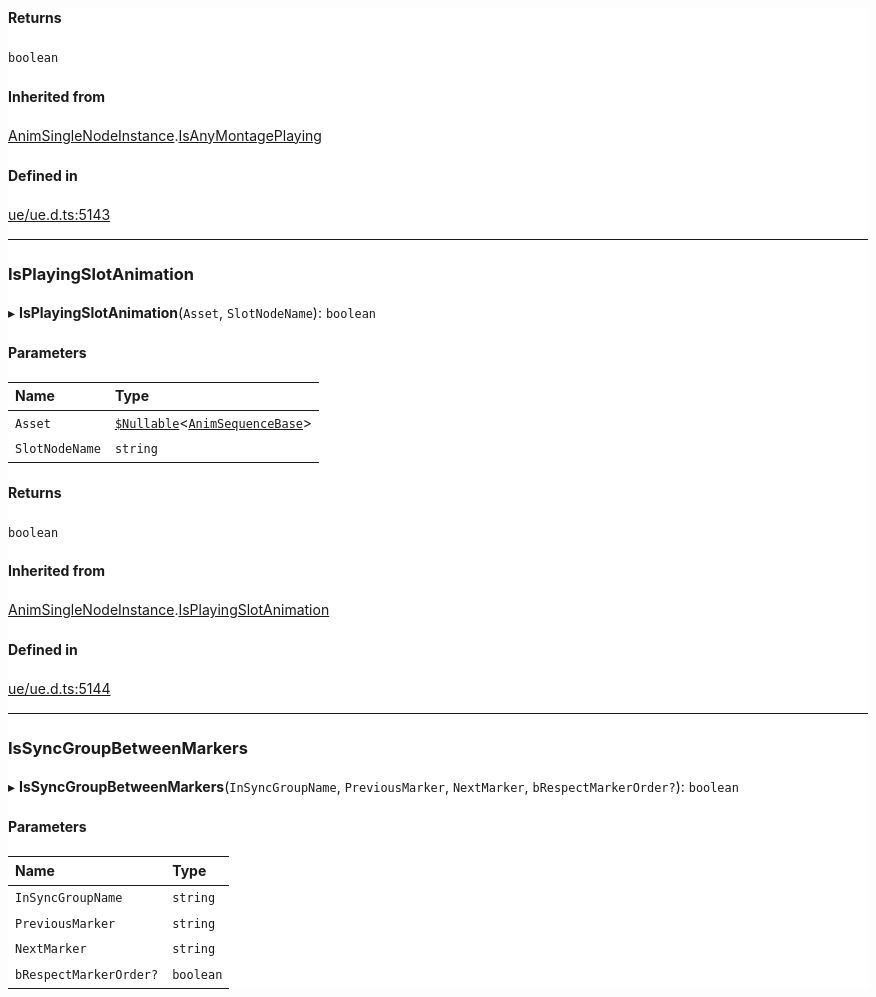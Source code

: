#### Returns

`boolean`

#### Inherited from

[AnimSingleNodeInstance](ue_ue.AnimSingleNodeInstance.md).[IsAnyMontagePlaying](ue_ue.AnimSingleNodeInstance.md#isanymontageplaying)

#### Defined in

[ue/ue.d.ts:5143](https://github.com/YugMetaverse/yug_typings/blob/25cad34/ue/ue.d.ts#L5143)

___

### IsPlayingSlotAnimation

▸ **IsPlayingSlotAnimation**(`Asset`, `SlotNodeName`): `boolean`

#### Parameters

| Name | Type |
| :------ | :------ |
| `Asset` | [`$Nullable`](../modules/puerts.md#$nullable)<[`AnimSequenceBase`](ue_ue.AnimSequenceBase.md)\> |
| `SlotNodeName` | `string` |

#### Returns

`boolean`

#### Inherited from

[AnimSingleNodeInstance](ue_ue.AnimSingleNodeInstance.md).[IsPlayingSlotAnimation](ue_ue.AnimSingleNodeInstance.md#isplayingslotanimation)

#### Defined in

[ue/ue.d.ts:5144](https://github.com/YugMetaverse/yug_typings/blob/25cad34/ue/ue.d.ts#L5144)

___

### IsSyncGroupBetweenMarkers

▸ **IsSyncGroupBetweenMarkers**(`InSyncGroupName`, `PreviousMarker`, `NextMarker`, `bRespectMarkerOrder?`): `boolean`

#### Parameters

| Name | Type |
| :------ | :------ |
| `InSyncGroupName` | `string` |
| `PreviousMarker` | `string` |
| `NextMarker` | `string` |
| `bRespectMarkerOrder?` | `boolean` |
